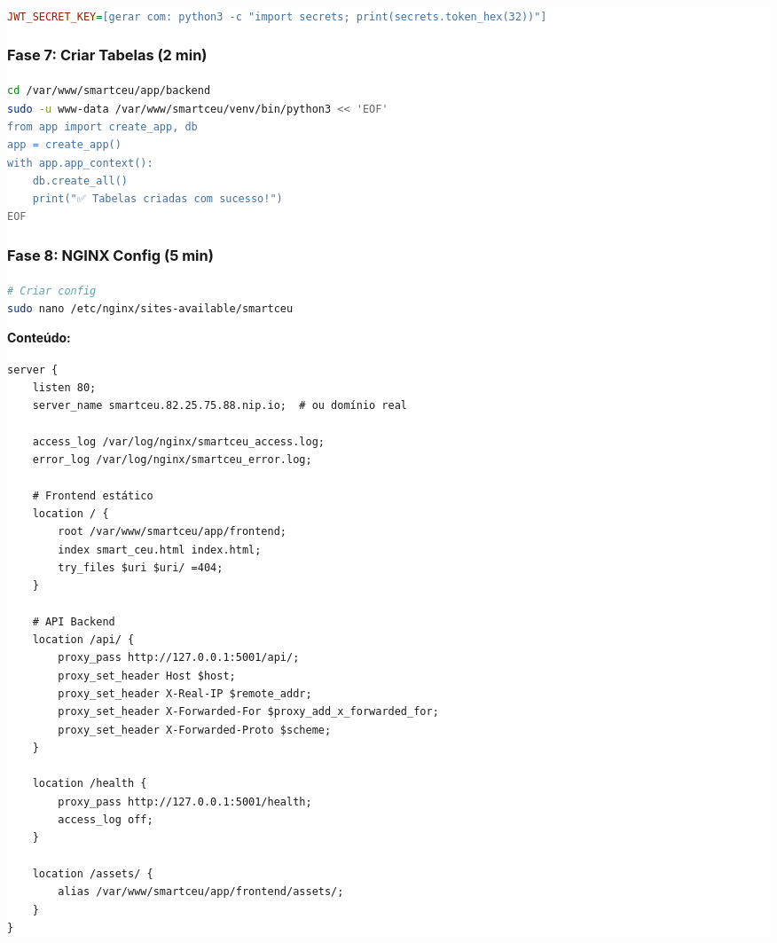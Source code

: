 ```ini
JWT_SECRET_KEY=[gerar com: python3 -c "import secrets; print(secrets.token_hex(32))"]
```

### Fase 7: Criar Tabelas (2 min)

```bash
cd /var/www/smartceu/app/backend
sudo -u www-data /var/www/smartceu/venv/bin/python3 << 'EOF'
from app import create_app, db
app = create_app()
with app.app_context():
    db.create_all()
    print("✅ Tabelas criadas com sucesso!")
EOF
```

### Fase 8: NGINX Config (5 min)

```bash
# Criar config
sudo nano /etc/nginx/sites-available/smartceu
```

**Conteúdo:**
```nginx
server {
    listen 80;
    server_name smartceu.82.25.75.88.nip.io;  # ou domínio real

    access_log /var/log/nginx/smartceu_access.log;
    error_log /var/log/nginx/smartceu_error.log;

    # Frontend estático
    location / {
        root /var/www/smartceu/app/frontend;
        index smart_ceu.html index.html;
        try_files $uri $uri/ =404;
    }

    # API Backend
    location /api/ {
        proxy_pass http://127.0.0.1:5001/api/;
        proxy_set_header Host $host;
        proxy_set_header X-Real-IP $remote_addr;
        proxy_set_header X-Forwarded-For $proxy_add_x_forwarded_for;
        proxy_set_header X-Forwarded-Proto $scheme;
    }

    location /health {
        proxy_pass http://127.0.0.1:5001/health;
        access_log off;
    }

    location /assets/ {
        alias /var/www/smartceu/app/frontend/assets/;
    }
}
```
